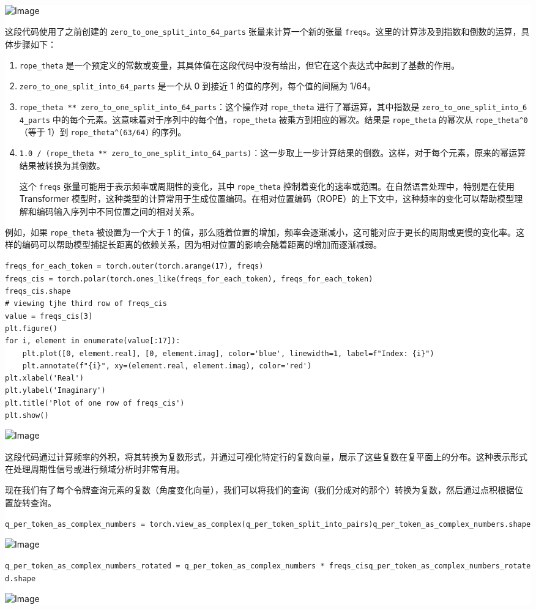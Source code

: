 ![Image](https://mmbiz.qpic.cn/mmbiz_png/akGXyic486nXDxBIZznevtX3bCmAQSzfDpAKDX1D6febY4kmiaXSufpR1zQnpZG4VyGmicNAfp6gsH1toGwp31GRA/640?wx_fmt=png&from=appmsg&tp=webp&wxfrom=5&wx_lazy=1)

这段代码使用了之前创建的 `zero_to_one_split_into_64_parts` 张量来计算一个新的张量 `freqs`。这里的计算涉及到指数和倒数的运算，具体步骤如下：

1. `rope_theta` 是一个预定义的常数或变量，其具体值在这段代码中没有给出，但它在这个表达式中起到了基数的作用。

2. `zero_to_one_split_into_64_parts` 是一个从 0 到接近 1 的值的序列，每个值的间隔为 1/64。

3. `rope_theta ** zero_to_one_split_into_64_parts`：这个操作对 `rope_theta` 进行了幂运算，其中指数是 `zero_to_one_split_into_64_parts` 中的每个元素。这意味着对于序列中的每个值，`rope_theta` 被乘方到相应的幂次。结果是 `rope_theta` 的幂次从 `rope_theta^0`（等于 1）到 `rope_theta^(63/64)` 的序列。

4. `1.0 / (rope_theta ** zero_to_one_split_into_64_parts)`：这一步取上一步计算结果的倒数。这样，对于每个元素，原来的幂运算结果被转换为其倒数。

   这个 `freqs` 张量可能用于表示频率或周期性的变化，其中 `rope_theta` 控制着变化的速率或范围。在自然语言处理中，特别是在使用 Transformer 模型时，这种类型的计算常用于生成位置编码。在相对位置编码（ROPE）的上下文中，这种频率的变化可以帮助模型理解和编码输入序列中不同位置之间的相对关系。

例如，如果 `rope_theta` 被设置为一个大于 1 的值，那么随着位置的增加，频率会逐渐减小，这可能对应于更长的周期或更慢的变化率。这样的编码可以帮助模型捕捉长距离的依赖关系，因为相对位置的影响会随着距离的增加而逐渐减弱。

```
freqs_for_each_token = torch.outer(torch.arange(17), freqs)
freqs_cis = torch.polar(torch.ones_like(freqs_for_each_token), freqs_for_each_token)
freqs_cis.shape
# viewing tjhe third row of freqs_cis
value = freqs_cis[3]
plt.figure()
for i, element in enumerate(value[:17]):
    plt.plot([0, element.real], [0, element.imag], color='blue', linewidth=1, label=f"Index: {i}")
    plt.annotate(f"{i}", xy=(element.real, element.imag), color='red')
plt.xlabel('Real')
plt.ylabel('Imaginary')
plt.title('Plot of one row of freqs_cis')
plt.show()
```

![Image](https://mmbiz.qpic.cn/mmbiz_png/akGXyic486nXDxBIZznevtX3bCmAQSzfDkMcyyqjFHiasI2nttLkFCe97BjAGT9ticUpQsA6HjvhQFxrKY9tPrsgA/640?wx_fmt=png&from=appmsg&tp=webp&wxfrom=5&wx_lazy=1)


这段代码通过计算频率的外积，将其转换为复数形式，并通过可视化特定行的复数向量，展示了这些复数在复平面上的分布。这种表示形式在处理周期性信号或进行频域分析时非常有用。

现在我们有了每个令牌查询元素的复数（角度变化向量），我们可以将我们的查询（我们分成对的那个）转换为复数，然后通过点积根据位置旋转查询。 

```
q_per_token_as_complex_numbers = torch.view_as_complex(q_per_token_split_into_pairs)q_per_token_as_complex_numbers.shape
```

![Image](https://mmbiz.qpic.cn/mmbiz_png/akGXyic486nWh5lMF3XhC4RRattZsnktRbhXnBTqic6Yqc1PP9iaN3GqD5vDkOStBZzOAvYicW2DtstIHho5wI2hUg/640?wx_fmt=png&from=appmsg&tp=webp&wxfrom=5&wx_lazy=1)

```
q_per_token_as_complex_numbers_rotated = q_per_token_as_complex_numbers * freqs_cisq_per_token_as_complex_numbers_rotated.shape
```



![Image](https://mmbiz.qpic.cn/mmbiz_png/akGXyic486nWh5lMF3XhC4RRattZsnktRCicpIkHdmv72Tichrek8oP8NbQ19A64QQa6veyfj7m67drRictl0cLALg/640?wx_fmt=png&from=appmsg&tp=webp&wxfrom=5&wx_lazy=1)
